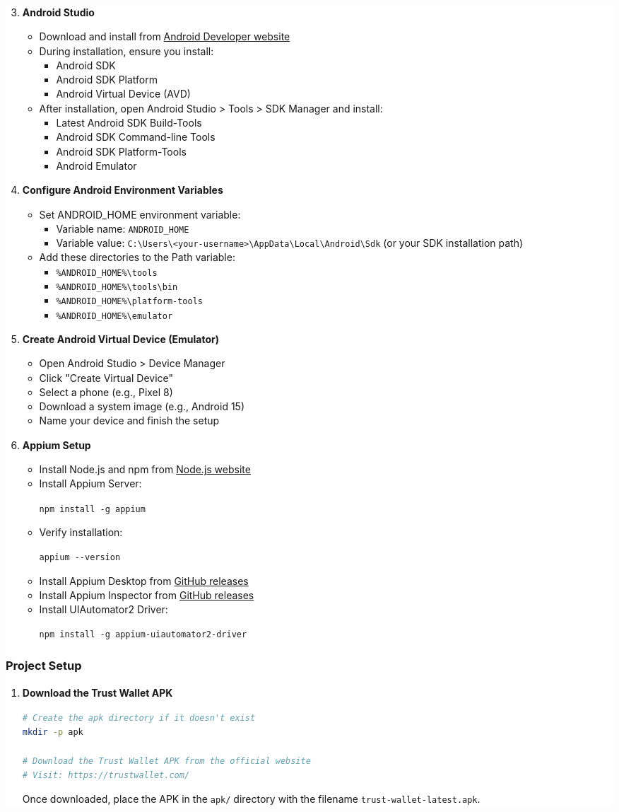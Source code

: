 3. **Android Studio**
   - Download and install from [Android Developer website](https://developer.android.com/studio)
   - During installation, ensure you install:
     - Android SDK
     - Android SDK Platform
     - Android Virtual Device (AVD)
   - After installation, open Android Studio > Tools > SDK Manager and install:
     - Latest Android SDK Build-Tools
     - Android SDK Command-line Tools
     - Android SDK Platform-Tools
     - Android Emulator

4. **Configure Android Environment Variables**
   - Set ANDROID_HOME environment variable:
     - Variable name: `ANDROID_HOME`
     - Variable value: `C:\Users\<your-username>\AppData\Local\Android\Sdk` (or your SDK installation path)
   - Add these directories to the Path variable:
     - `%ANDROID_HOME%\tools`
     - `%ANDROID_HOME%\tools\bin`
     - `%ANDROID_HOME%\platform-tools`
     - `%ANDROID_HOME%\emulator`

5. **Create Android Virtual Device (Emulator)**
   - Open Android Studio > Device Manager
   - Click "Create Virtual Device"
   - Select a phone (e.g., Pixel 8)
   - Download a system image (e.g., Android 15)
   - Name your device and finish the setup

6. **Appium Setup**
   - Install Node.js and npm from [Node.js website](https://nodejs.org/)
   - Install Appium Server:
     ```
     npm install -g appium
     ```
   - Verify installation:
     ```
     appium --version
     ```
   - Install Appium Desktop from [GitHub releases](https://github.com/appium/appium-desktop/releases)
   - Install Appium Inspector from [GitHub releases](https://github.com/appium/appium-inspector/releases)
   - Install UIAutomator2 Driver:
     ```
     npm install -g appium-uiautomator2-driver
     ```

### Project Setup

1. **Download the Trust Wallet APK**
   ```bash
   # Create the apk directory if it doesn't exist
   mkdir -p apk
   
   # Download the Trust Wallet APK from the official website
   # Visit: https://trustwallet.com/
   ```
   Once downloaded, place the APK in the `apk/` directory with the filename `trust-wallet-latest.apk`.
